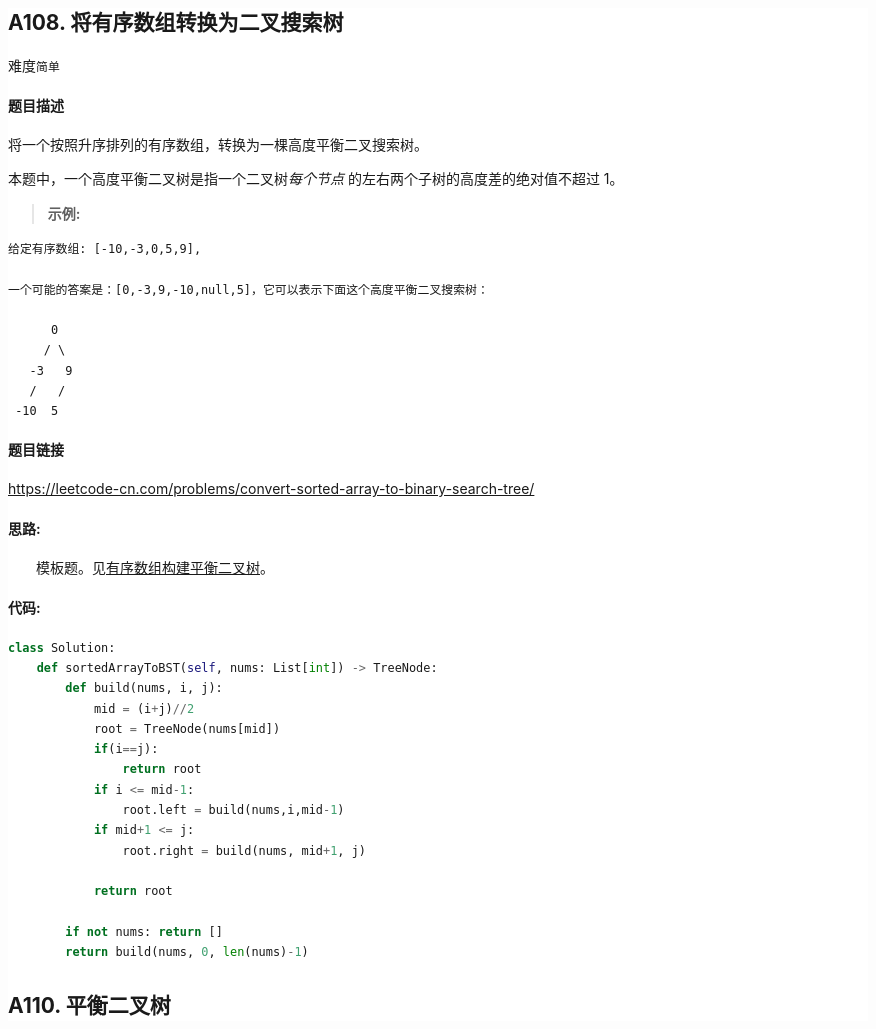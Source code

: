 ## A108. 将有序数组转换为二叉搜索树

难度`简单`

#### 题目描述

将一个按照升序排列的有序数组，转换为一棵高度平衡二叉搜索树。

本题中，一个高度平衡二叉树是指一个二叉树*每个节点* 的左右两个子树的高度差的绝对值不超过 1。

> **示例:**

```
给定有序数组: [-10,-3,0,5,9],

一个可能的答案是：[0,-3,9,-10,null,5]，它可以表示下面这个高度平衡二叉搜索树：

      0
     / \
   -3   9
   /   /
 -10  5
```

#### 题目链接

<https://leetcode-cn.com/problems/convert-sorted-array-to-binary-search-tree/>

#### **思路:**

　　模板题。见[有序数组构建平衡二叉树](/实用模板?id=有序数组构建平衡二叉树)。  

#### **代码:**

```python
class Solution:
    def sortedArrayToBST(self, nums: List[int]) -> TreeNode:
        def build(nums, i, j):
            mid = (i+j)//2
            root = TreeNode(nums[mid])
            if(i==j):
                return root
            if i <= mid-1:
                root.left = build(nums,i,mid-1)
            if mid+1 <= j:
                root.right = build(nums, mid+1, j)

            return root

        if not nums: return []
        return build(nums, 0, len(nums)-1)
```

## A110. 平衡二叉树
